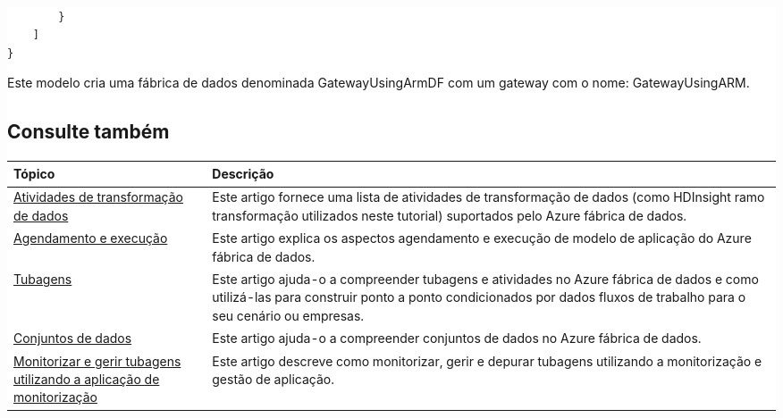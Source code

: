             }
        ]
    }

Este modelo cria uma fábrica de dados denominada GatewayUsingArmDF com um gateway com o nome: GatewayUsingARM. 

## <a name="see-also"></a>Consulte também
| Tópico | Descrição |
| :---- | :---- |
| [Atividades de transformação de dados](data-factory-data-transformation-activities.md) | Este artigo fornece uma lista de atividades de transformação de dados (como HDInsight ramo transformação utilizados neste tutorial) suportados pelo Azure fábrica de dados. |
| [Agendamento e execução](data-factory-scheduling-and-execution.md) | Este artigo explica os aspectos agendamento e execução de modelo de aplicação do Azure fábrica de dados. |
| [Tubagens](data-factory-create-pipelines.md) | Este artigo ajuda-o a compreender tubagens e atividades no Azure fábrica de dados e como utilizá-las para construir ponto a ponto condicionados por dados fluxos de trabalho para o seu cenário ou empresas. |
| [Conjuntos de dados](data-factory-create-datasets.md) | Este artigo ajuda-o a compreender conjuntos de dados no Azure fábrica de dados.
| [Monitorizar e gerir tubagens utilizando a aplicação de monitorização](data-factory-monitor-manage-app.md) | Este artigo descreve como monitorizar, gerir e depurar tubagens utilizando a monitorização e gestão de aplicação. 

  

